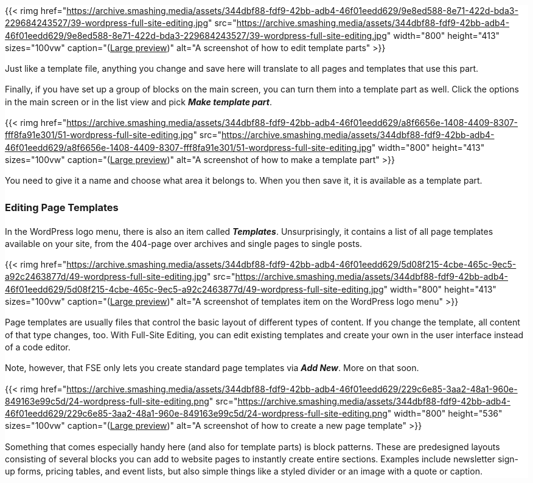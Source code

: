 {{< rimg href="https://archive.smashing.media/assets/344dbf88-fdf9-42bb-adb4-46f01eedd629/9e8ed588-8e71-422d-bda3-229684243527/39-wordpress-full-site-editing.jpg" src="https://archive.smashing.media/assets/344dbf88-fdf9-42bb-adb4-46f01eedd629/9e8ed588-8e71-422d-bda3-229684243527/39-wordpress-full-site-editing.jpg" width="800" height="413" sizes="100vw" caption="(<a href='https://archive.smashing.media/assets/344dbf88-fdf9-42bb-adb4-46f01eedd629/9e8ed588-8e71-422d-bda3-229684243527/39-wordpress-full-site-editing.jpg'>Large preview</a>)" alt="A screenshot of how to edit template parts" >}}

Just like a template file, anything you change and save here will translate to all pages and templates that use this part.

Finally, if you have set up a group of blocks on the main screen, you can turn them into a template part as well. Click the options in the main screen or in the list view and pick ***Make template part***.

{{< rimg href="https://archive.smashing.media/assets/344dbf88-fdf9-42bb-adb4-46f01eedd629/a8f6656e-1408-4409-8307-fff8fa91e301/51-wordpress-full-site-editing.jpg" src="https://archive.smashing.media/assets/344dbf88-fdf9-42bb-adb4-46f01eedd629/a8f6656e-1408-4409-8307-fff8fa91e301/51-wordpress-full-site-editing.jpg" width="800" height="413" sizes="100vw" caption="(<a href='https://archive.smashing.media/assets/344dbf88-fdf9-42bb-adb4-46f01eedd629/a8f6656e-1408-4409-8307-fff8fa91e301/51-wordpress-full-site-editing.jpg'>Large preview</a>)" alt="A screenshot of how to make a template part" >}}

You need to give it a name and choose what area it belongs to. When you then save it, it is available as a template part.

### Editing Page Templates

In the WordPress logo menu, there is also an item called ***Templates***. Unsurprisingly, it contains a list of all page templates available on your site, from the 404-page over archives and single pages to single posts.

{{< rimg href="https://archive.smashing.media/assets/344dbf88-fdf9-42bb-adb4-46f01eedd629/5d08f215-4cbe-465c-9ec5-a92c2463877d/49-wordpress-full-site-editing.jpg" src="https://archive.smashing.media/assets/344dbf88-fdf9-42bb-adb4-46f01eedd629/5d08f215-4cbe-465c-9ec5-a92c2463877d/49-wordpress-full-site-editing.jpg" width="800" height="413" sizes="100vw" caption="(<a href='https://archive.smashing.media/assets/344dbf88-fdf9-42bb-adb4-46f01eedd629/5d08f215-4cbe-465c-9ec5-a92c2463877d/49-wordpress-full-site-editing.jpg'>Large preview</a>)" alt="A screenshot of templates item on the WordPress logo menu" >}}

Page templates are usually files that control the basic layout of different types of content. If you change the template, all content of that type changes, too. With Full-Site Editing, you can edit existing templates and create your own in the user interface instead of a code editor.

Note, however, that FSE only lets you create standard page templates via ***Add New***. More on that soon.

{{< rimg href="https://archive.smashing.media/assets/344dbf88-fdf9-42bb-adb4-46f01eedd629/229c6e85-3aa2-48a1-960e-849163e99c5d/24-wordpress-full-site-editing.png" src="https://archive.smashing.media/assets/344dbf88-fdf9-42bb-adb4-46f01eedd629/229c6e85-3aa2-48a1-960e-849163e99c5d/24-wordpress-full-site-editing.png" width="800" height="536" sizes="100vw" caption="(<a href='https://archive.smashing.media/assets/344dbf88-fdf9-42bb-adb4-46f01eedd629/229c6e85-3aa2-48a1-960e-849163e99c5d/24-wordpress-full-site-editing.png'>Large preview</a>)" alt="A screenshot of how to create a new page template" >}}

Something that comes especially handy here (and also for template parts) is block patterns. These are predesigned layouts consisting of several blocks you can add to website pages to instantly create entire sections. Examples include newsletter sign-up forms, pricing tables, and event lists, but also simple things like a styled divider or an image with a quote or caption.
